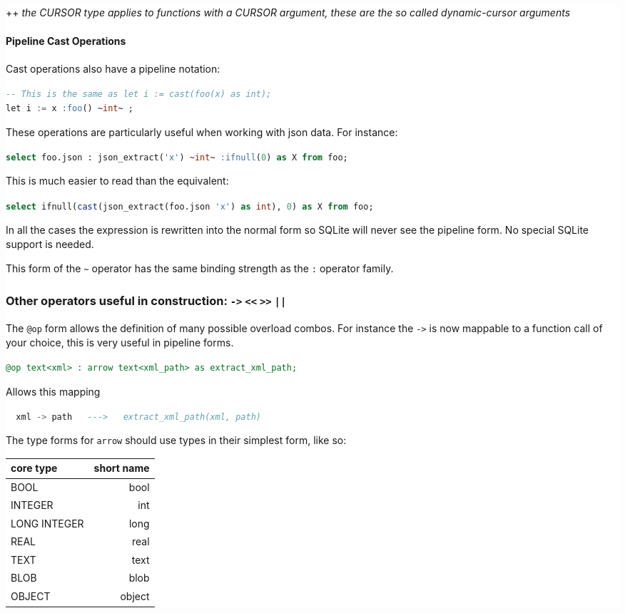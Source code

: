 ++ _the CURSOR type applies to functions with a CURSOR argument, these are the so called dynamic-cursor arguments_

#### Pipeline Cast Operations

Cast operations also have a pipeline notation:

```sql
-- This is the same as let i := cast(foo(x) as int);
let i := x :foo() ~int~ ;
```

These operations are particularly useful when working with json data.  For instance:

```sql
select foo.json : json_extract('x') ~int~ :ifnull(0) as X from foo;
```

This is much easier to read than the equivalent:

```sql
select ifnull(cast(json_extract(foo.json 'x') as int), 0) as X from foo;
```

In all the cases the expression is rewritten into the normal form so SQLite will never see
the pipeline form.  No special SQLite support is needed.

This form of the `~` operator has the same binding strength as the `:` operator family.

### Other operators useful in construction: `->` `<<` `>>` `||`

The `@op` form allows the definition of many possible overload combos.  For instance the `->`
is now mappable to a function call of your choice, this is very useful in pipeline forms.

```sql
@op text<xml> : arrow text<xml_path> as extract_xml_path;
```

Allows this mapping

```sql
  xml -> path   --->   extract_xml_path(xml, path)
```

The type forms for `arrow` should use types in their simplest form, like so:

| core type    | short name |
|:-------------|-----------:|
| BOOL         | bool       |
| INTEGER      | int        |
| LONG INTEGER | long       |
| REAL         | real       |
| TEXT         | text       |
| BLOB         | blob       |
| OBJECT       | object     |
